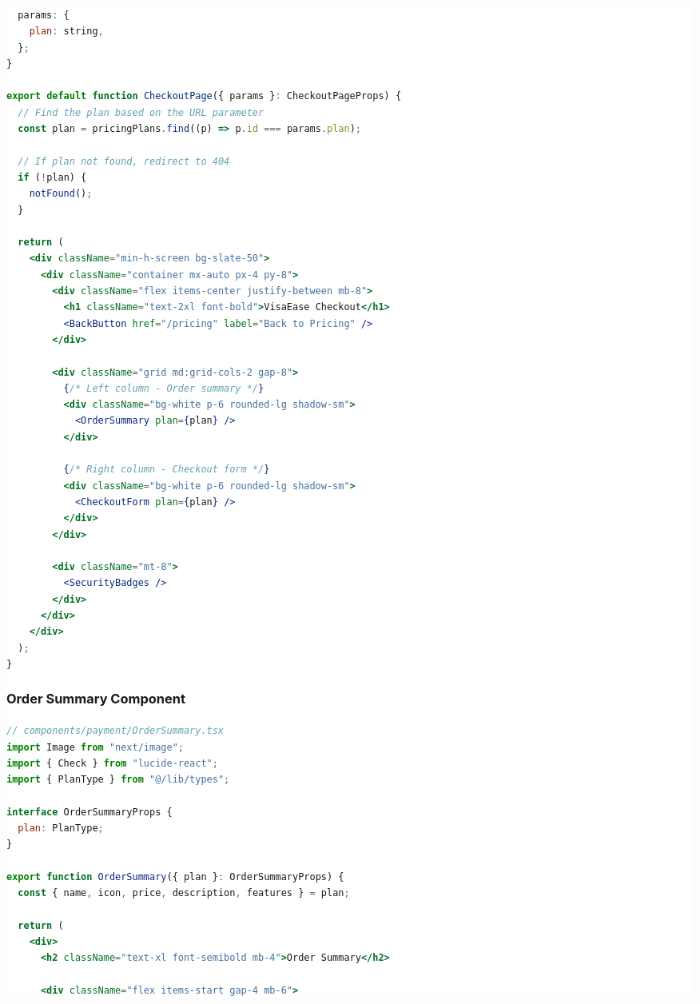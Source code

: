 ```jsx
  params: {
    plan: string,
  };
}

export default function CheckoutPage({ params }: CheckoutPageProps) {
  // Find the plan based on the URL parameter
  const plan = pricingPlans.find((p) => p.id === params.plan);

  // If plan not found, redirect to 404
  if (!plan) {
    notFound();
  }

  return (
    <div className="min-h-screen bg-slate-50">
      <div className="container mx-auto px-4 py-8">
        <div className="flex items-center justify-between mb-8">
          <h1 className="text-2xl font-bold">VisaEase Checkout</h1>
          <BackButton href="/pricing" label="Back to Pricing" />
        </div>

        <div className="grid md:grid-cols-2 gap-8">
          {/* Left column - Order summary */}
          <div className="bg-white p-6 rounded-lg shadow-sm">
            <OrderSummary plan={plan} />
          </div>

          {/* Right column - Checkout form */}
          <div className="bg-white p-6 rounded-lg shadow-sm">
            <CheckoutForm plan={plan} />
          </div>
        </div>

        <div className="mt-8">
          <SecurityBadges />
        </div>
      </div>
    </div>
  );
}
```

### Order Summary Component

```jsx
// components/payment/OrderSummary.tsx
import Image from "next/image";
import { Check } from "lucide-react";
import { PlanType } from "@/lib/types";

interface OrderSummaryProps {
  plan: PlanType;
}

export function OrderSummary({ plan }: OrderSummaryProps) {
  const { name, icon, price, description, features } = plan;

  return (
    <div>
      <h2 className="text-xl font-semibold mb-4">Order Summary</h2>

      <div className="flex items-start gap-4 mb-6">
```